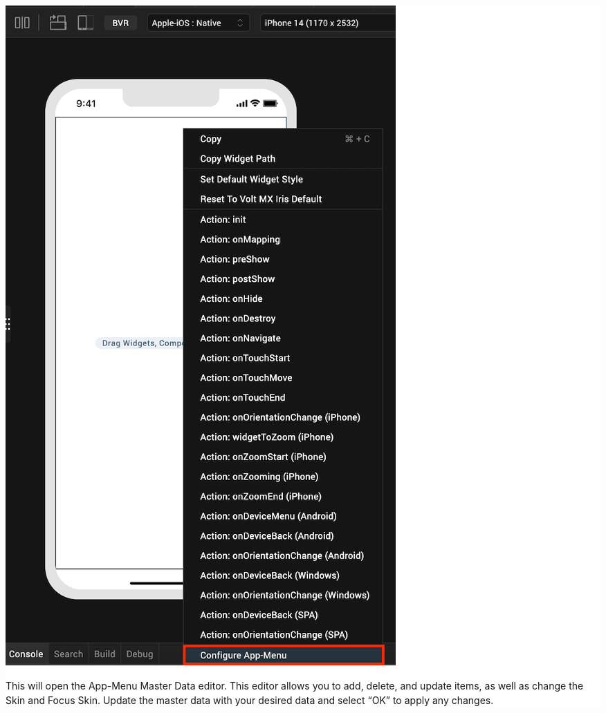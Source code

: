 ![enabling_via_low_code-1](../Content/Resources/Images//enabling_via_low_code-1.png)  

This will open the App-Menu Master Data editor. This editor allows you to add, delete, and update items, as well as change the Skin and Focus Skin. Update the master data with your desired data and select “OK” to apply any changes.
